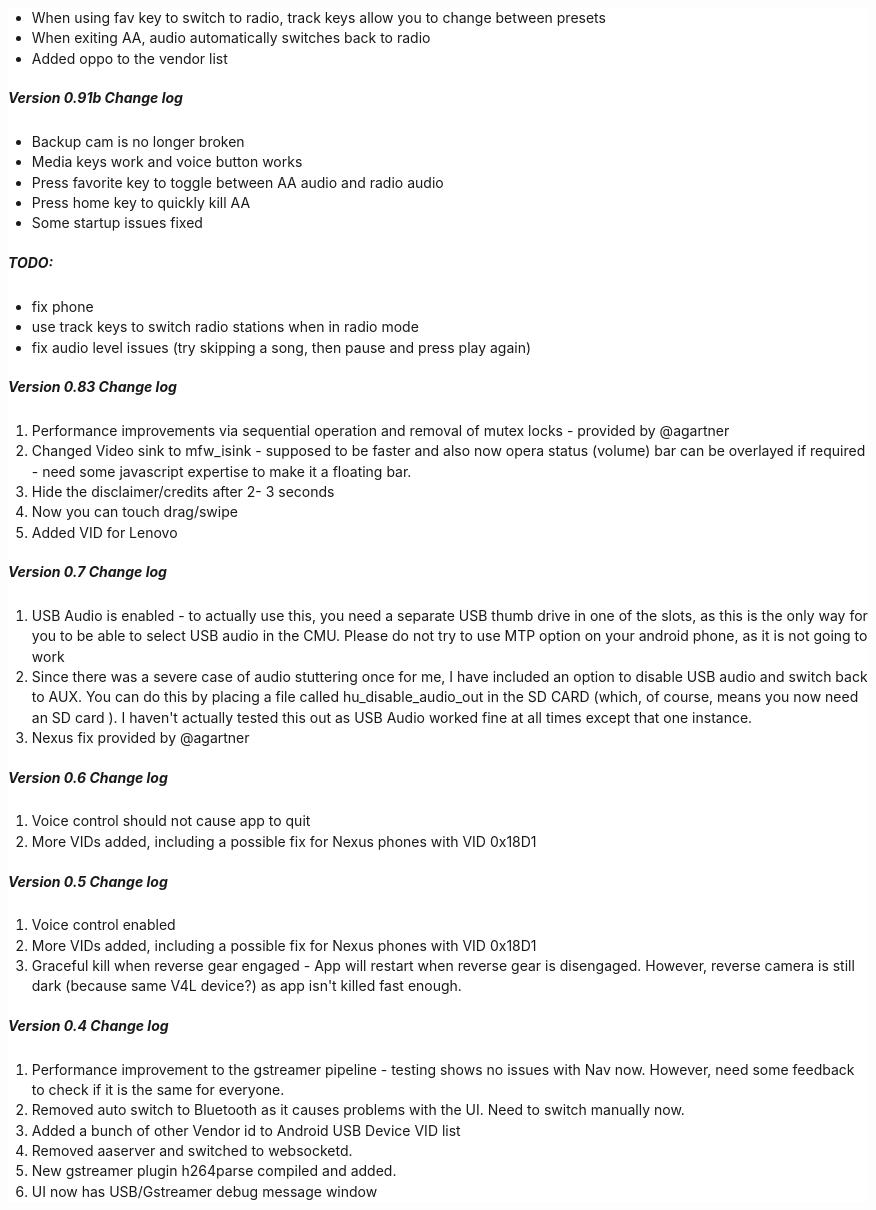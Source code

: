 -   When using fav key to switch to radio, track keys allow you to change between presets
-   When exiting AA, audio automatically switches back to radio
-   Added oppo to the vendor list

##### Version 0.91b Change log

-   Backup cam is no longer broken
-   Media keys work and voice button works
-   Press favorite key to toggle between AA audio and radio audio
-   Press home key to quickly kill AA
-   Some startup issues fixed

##### TODO:

-   fix phone
-   use track keys to switch radio stations when in radio mode
-   fix audio level issues (try skipping a song, then pause and press play again)

##### Version 0.83 Change log

1.  Performance improvements via sequential operation and removal of mutex locks - provided by @agartner
2.  Changed Video sink to mfw_isink - supposed to be faster and also now opera status (volume) bar can be overlayed if required - need some javascript expertise to make it a floating bar.
3.  Hide the disclaimer/credits after 2- 3 seconds
4.  Now you can touch drag/swipe
5.  Added VID for Lenovo

##### Version 0.7 Change log

1.  USB Audio is enabled - to actually use this, you need a separate USB thumb drive in one of the slots, as this is the only way for you to be able to select USB audio in the CMU. Please do not try to use MTP option on your android phone, as it is not going to work
2.  Since there was a severe case of audio stuttering once for me, I have included an option to disable USB audio and switch back to AUX. You can do this by placing a file called hu_disable_audio_out in the SD CARD (which, of course, means you now need an SD card ). I haven't actually tested this out as USB Audio worked fine at all times except that one instance.
3.  Nexus fix provided by @agartner

##### Version 0.6 Change log

1.  Voice control should not cause app to quit
2.  More VIDs added, including a possible fix for Nexus phones with VID 0x18D1

##### Version 0.5 Change log

1.  Voice control enabled
2.  More VIDs added, including a possible fix for Nexus phones with VID 0x18D1
3.  Graceful kill when reverse gear engaged - App will restart when reverse gear is disengaged. However, reverse camera is still dark (because same V4L device?) as app isn't killed fast enough.

##### Version 0.4 Change log

1.  Performance improvement to the gstreamer pipeline - testing shows no issues with Nav now. However, need some feedback to check if it is the same for everyone.
2.  Removed auto switch to Bluetooth as it causes problems with the UI. Need to switch manually now.
3.  Added a bunch of other Vendor id to Android USB Device VID list
4.  Removed aaserver and switched to websocketd.
5.  New gstreamer plugin h264parse compiled and added.
6.  UI now has USB/Gstreamer debug message window

